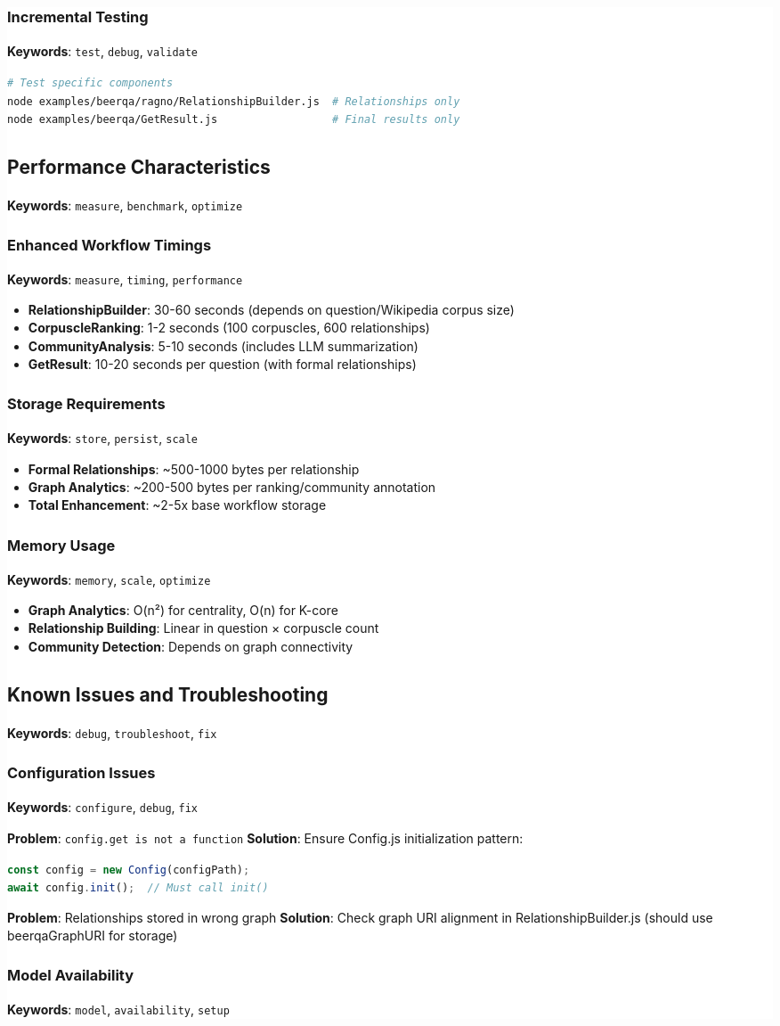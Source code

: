 ### Incremental Testing
**Keywords**: `test`, `debug`, `validate`
```bash
# Test specific components
node examples/beerqa/ragno/RelationshipBuilder.js  # Relationships only
node examples/beerqa/GetResult.js                  # Final results only
```

## Performance Characteristics
**Keywords**: `measure`, `benchmark`, `optimize`

### Enhanced Workflow Timings
**Keywords**: `measure`, `timing`, `performance`
- **RelationshipBuilder**: 30-60 seconds (depends on question/Wikipedia corpus size)
- **CorpuscleRanking**: 1-2 seconds (100 corpuscles, 600 relationships)
- **CommunityAnalysis**: 5-10 seconds (includes LLM summarization)
- **GetResult**: 10-20 seconds per question (with formal relationships)

### Storage Requirements
**Keywords**: `store`, `persist`, `scale`
- **Formal Relationships**: ~500-1000 bytes per relationship
- **Graph Analytics**: ~200-500 bytes per ranking/community annotation
- **Total Enhancement**: ~2-5x base workflow storage

### Memory Usage
**Keywords**: `memory`, `scale`, `optimize`
- **Graph Analytics**: O(n²) for centrality, O(n) for K-core
- **Relationship Building**: Linear in question × corpuscle count
- **Community Detection**: Depends on graph connectivity

## Known Issues and Troubleshooting
**Keywords**: `debug`, `troubleshoot`, `fix`

### Configuration Issues
**Keywords**: `configure`, `debug`, `fix`

**Problem**: `config.get is not a function`
**Solution**: Ensure Config.js initialization pattern:
```javascript
const config = new Config(configPath);
await config.init();  // Must call init()
```

**Problem**: Relationships stored in wrong graph
**Solution**: Check graph URI alignment in RelationshipBuilder.js (should use beerqaGraphURI for storage)

### Model Availability
**Keywords**: `model`, `availability`, `setup`
